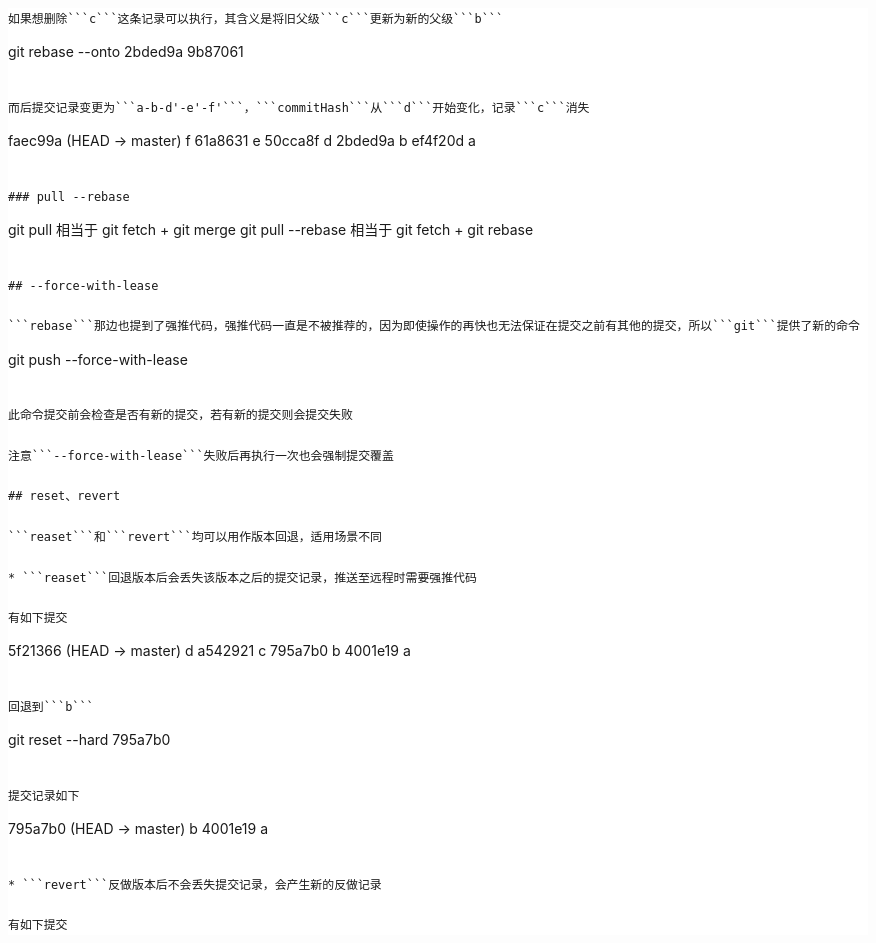 ```
如果想删除```c```这条记录可以执行，其含义是将旧父级```c```更新为新的父级```b```

```
git rebase --onto 2bded9a 9b87061
```

而后提交记录变更为```a-b-d'-e'-f'```，```commitHash```从```d```开始变化，记录```c```消失

```
faec99a (HEAD -> master) f
61a8631 e
50cca8f d
2bded9a b
ef4f20d a
```

### pull --rebase

```
git pull 相当于 git fetch + git merge
git pull --rebase 相当于 git fetch + git rebase
```

## --force-with-lease

```rebase```那边也提到了强推代码，强推代码一直是不被推荐的，因为即使操作的再快也无法保证在提交之前有其他的提交，所以```git```提供了新的命令

```
git push --force-with-lease
```

此命令提交前会检查是否有新的提交，若有新的提交则会提交失败

注意```--force-with-lease```失败后再执行一次也会强制提交覆盖

## reset、revert

```reaset```和```revert```均可以用作版本回退，适用场景不同

* ```reaset```回退版本后会丢失该版本之后的提交记录，推送至远程时需要强推代码

有如下提交

```
5f21366 (HEAD -> master) d
a542921 c
795a7b0 b
4001e19 a
```

回退到```b```

```
git reset --hard 795a7b0
```

提交记录如下

```
795a7b0 (HEAD -> master) b
4001e19 a
```

* ```revert```反做版本后不会丢失提交记录，会产生新的反做记录

有如下提交
```